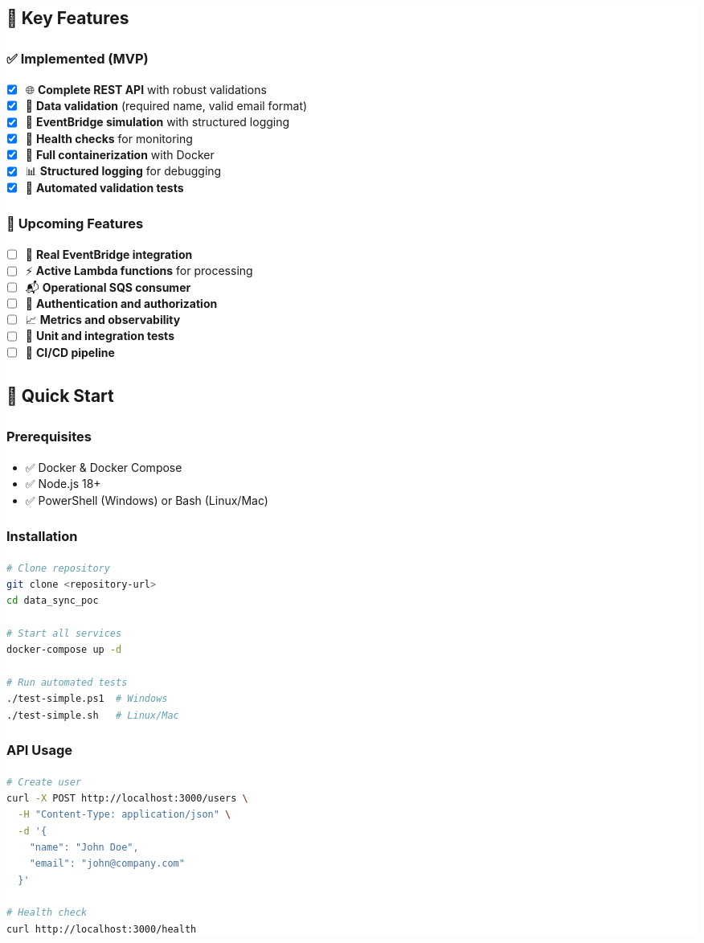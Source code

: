 ## 🌟 Key Features

### ✅ **Implemented (MVP)**
- [x] 🌐 **Complete REST API** with robust validations
- [x] 📝 **Data validation** (required name, valid email format)
- [x] 🔄 **EventBridge simulation** with structured logging
- [x] 🏥 **Health checks** for monitoring
- [x] 🐳 **Full containerization** with Docker
- [x] 📊 **Structured logging** for debugging
- [x] 🧪 **Automated validation tests**

### 🔮 **Upcoming Features**
- [ ] 📡 **Real EventBridge integration**
- [ ] ⚡ **Active Lambda functions** for processing
- [ ] 📬 **Operational SQS consumer**
- [ ] 🔐 **Authentication and authorization**
- [ ] 📈 **Metrics and observability**
- [ ] 🧪 **Unit and integration tests**
- [ ] 🚀 **CI/CD pipeline**

## 🚀 Quick Start

### **Prerequisites**
- ✅ Docker & Docker Compose
- ✅ Node.js 18+
- ✅ PowerShell (Windows) or Bash (Linux/Mac)

### **Installation**
```bash
# Clone repository
git clone <repository-url>
cd data_sync_poc

# Start all services
docker-compose up -d

# Run automated tests
./test-simple.ps1  # Windows
./test-simple.sh   # Linux/Mac
```

### **API Usage**
```bash
# Create user
curl -X POST http://localhost:3000/users \
  -H "Content-Type: application/json" \
  -d '{
    "name": "John Doe",
    "email": "john@company.com"
  }'

# Health check
curl http://localhost:3000/health
```
